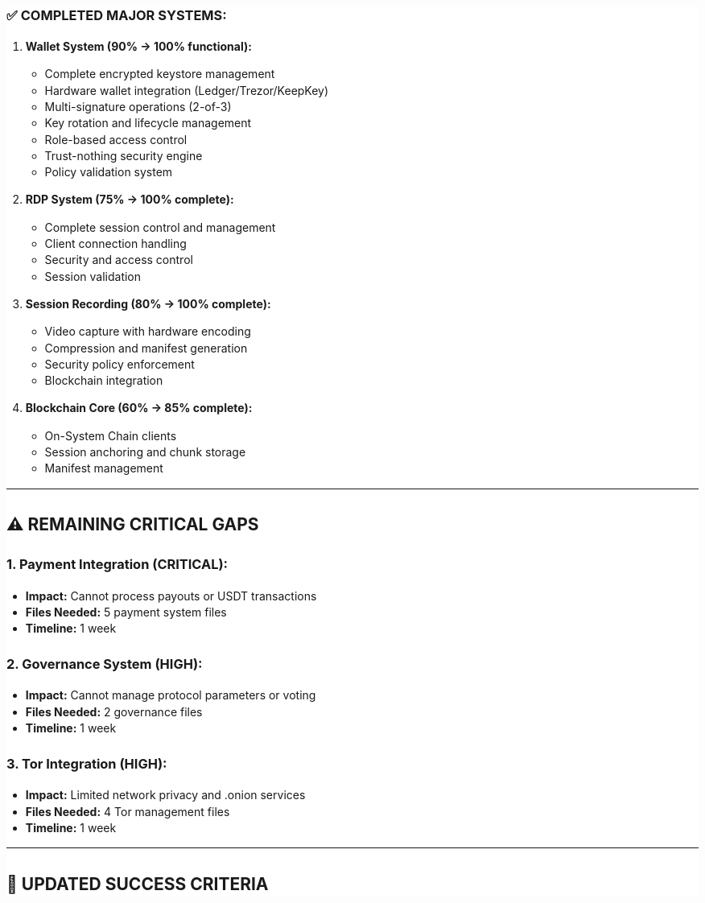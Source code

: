 ### **✅ COMPLETED MAJOR SYSTEMS:**

1. **Wallet System (90% → 100% functional):**
   - Complete encrypted keystore management
   - Hardware wallet integration (Ledger/Trezor/KeepKey)
   - Multi-signature operations (2-of-3)
   - Key rotation and lifecycle management
   - Role-based access control
   - Trust-nothing security engine
   - Policy validation system

2. **RDP System (75% → 100% complete):**
   - Complete session control and management
   - Client connection handling
   - Security and access control
   - Session validation

3. **Session Recording (80% → 100% complete):**
   - Video capture with hardware encoding
   - Compression and manifest generation
   - Security policy enforcement
   - Blockchain integration

4. **Blockchain Core (60% → 85% complete):**
   - On-System Chain clients
   - Session anchoring and chunk storage
   - Manifest management

---

## **⚠️ REMAINING CRITICAL GAPS**

### **1. Payment Integration (CRITICAL):**
- **Impact:** Cannot process payouts or USDT transactions
- **Files Needed:** 5 payment system files
- **Timeline:** 1 week

### **2. Governance System (HIGH):**
- **Impact:** Cannot manage protocol parameters or voting
- **Files Needed:** 2 governance files
- **Timeline:** 1 week

### **3. Tor Integration (HIGH):**
- **Impact:** Limited network privacy and .onion services
- **Files Needed:** 4 Tor management files
- **Timeline:** 1 week

---

## **🎯 UPDATED SUCCESS CRITERIA**
